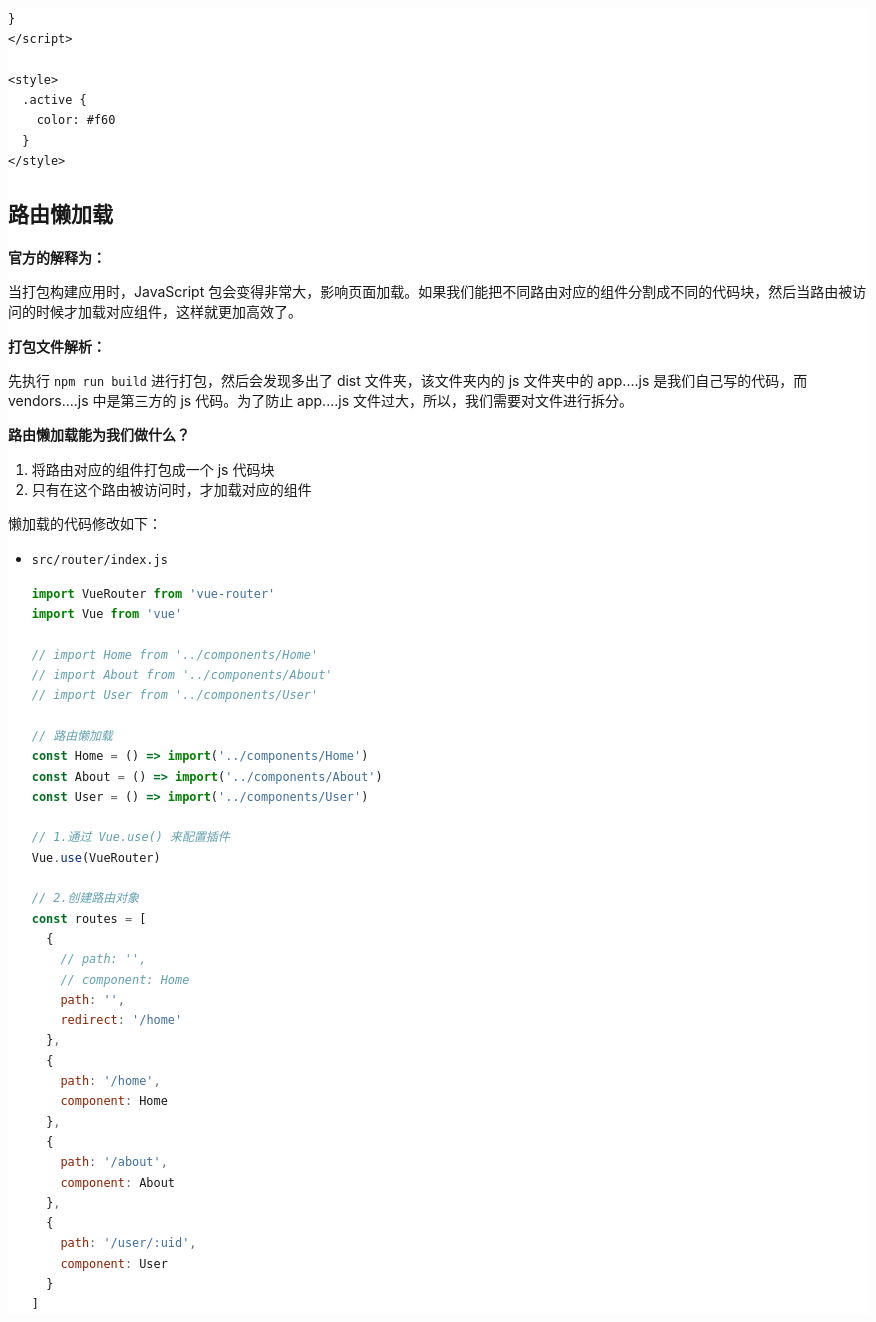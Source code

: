   ```vue
  }
  </script>

  <style>
    .active {
      color: #f60
    }
  </style>
  ```
## 路由懒加载

**官方的解释为：**    

当打包构建应用时，JavaScript 包会变得非常大，影响页面加载。如果我们能把不同路由对应的组件分割成不同的代码块，然后当路由被访问的时候才加载对应组件，这样就更加高效了。  

**打包文件解析：**  

先执行 `npm run build` 进行打包，然后会发现多出了 dist 文件夹，该文件夹内的 js 文件夹中的 app....js 是我们自己写的代码，而 vendors....js 中是第三方的 js 代码。为了防止 app....js 文件过大，所以，我们需要对文件进行拆分。


**路由懒加载能为我们做什么？** 

1. 将路由对应的组件打包成一个 js 代码块
2. 只有在这个路由被访问时，才加载对应的组件

懒加载的代码修改如下：

- `src/router/index.js`

  ```js
  import VueRouter from 'vue-router'
  import Vue from 'vue'

  // import Home from '../components/Home'
  // import About from '../components/About'
  // import User from '../components/User'

  // 路由懒加载
  const Home = () => import('../components/Home')
  const About = () => import('../components/About')
  const User = () => import('../components/User')

  // 1.通过 Vue.use() 来配置插件
  Vue.use(VueRouter)

  // 2.创建路由对象
  const routes = [
    {
      // path: '',
      // component: Home
      path: '',
      redirect: '/home'
    },
    {
      path: '/home',
      component: Home
    },
    {
      path: '/about',
      component: About
    },
    {
      path: '/user/:uid',
      component: User
    }
  ]
  ```